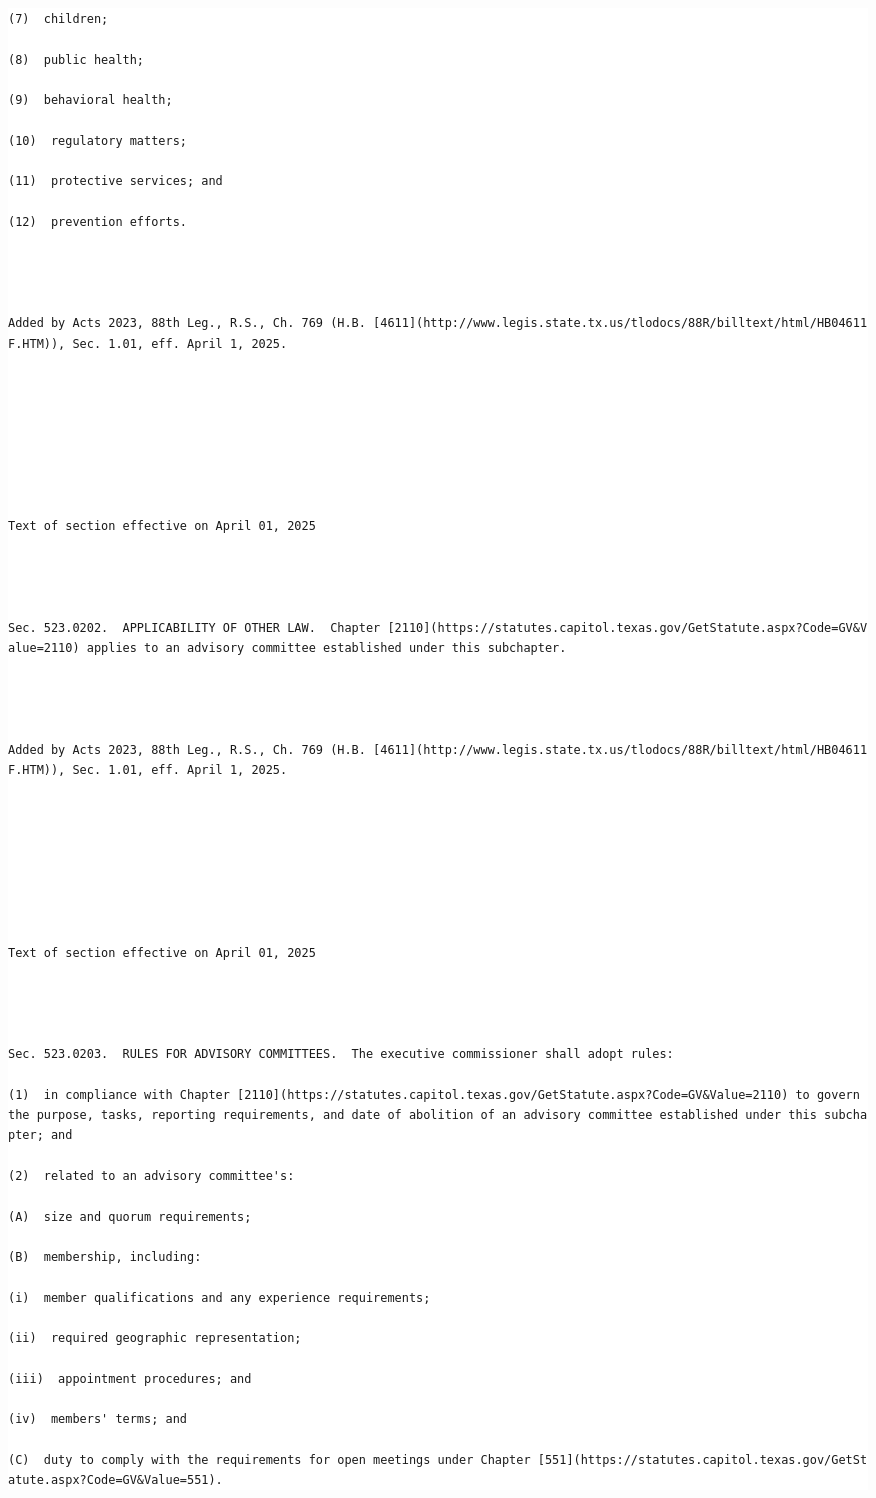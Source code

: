     (7)  children;
    
    (8)  public health;
    
    (9)  behavioral health;
    
    (10)  regulatory matters;
    
    (11)  protective services; and
    
    (12)  prevention efforts.
    
    
    
    
    Added by Acts 2023, 88th Leg., R.S., Ch. 769 (H.B. [4611](http://www.legis.state.tx.us/tlodocs/88R/billtext/html/HB04611F.HTM)), Sec. 1.01, eff. April 1, 2025.
    
    
    
    
    
      
    
    
    Text of section effective on April 01, 2025
    
      
    
    
    Sec. 523.0202.  APPLICABILITY OF OTHER LAW.  Chapter [2110](https://statutes.capitol.texas.gov/GetStatute.aspx?Code=GV&Value=2110) applies to an advisory committee established under this subchapter.
    
    
    
    
    Added by Acts 2023, 88th Leg., R.S., Ch. 769 (H.B. [4611](http://www.legis.state.tx.us/tlodocs/88R/billtext/html/HB04611F.HTM)), Sec. 1.01, eff. April 1, 2025.
    
    
    
    
    
      
    
    
    Text of section effective on April 01, 2025
    
      
    
    
    Sec. 523.0203.  RULES FOR ADVISORY COMMITTEES.  The executive commissioner shall adopt rules:
    
    (1)  in compliance with Chapter [2110](https://statutes.capitol.texas.gov/GetStatute.aspx?Code=GV&Value=2110) to govern the purpose, tasks, reporting requirements, and date of abolition of an advisory committee established under this subchapter; and
    
    (2)  related to an advisory committee's:
    
    (A)  size and quorum requirements;
    
    (B)  membership, including:
    
    (i)  member qualifications and any experience requirements;
    
    (ii)  required geographic representation;
    
    (iii)  appointment procedures; and
    
    (iv)  members' terms; and
    
    (C)  duty to comply with the requirements for open meetings under Chapter [551](https://statutes.capitol.texas.gov/GetStatute.aspx?Code=GV&Value=551).
    